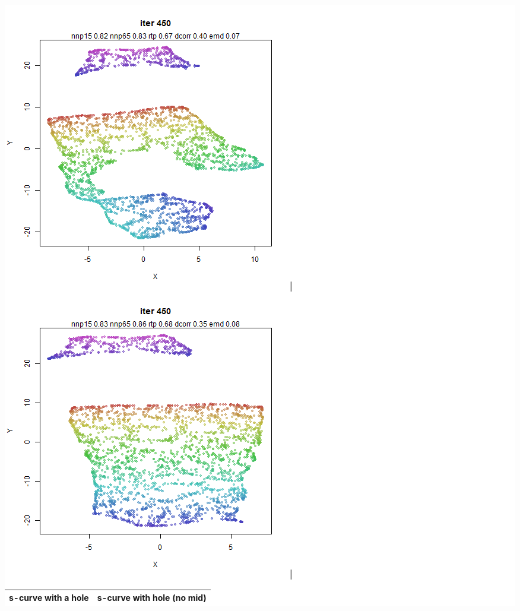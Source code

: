 ![swissroll-pacmap-15-it450](../img/pacmap/nomid/swissroll-pacmap-15-it450.png)|![swissroll-pacmap-15-nomid-it450](../img/pacmap/nomid/swissroll-pacmap-15-nomid-it450.png)|

| s-curve with a hole | s-curve with hole (no mid) | 
|:--|:--|